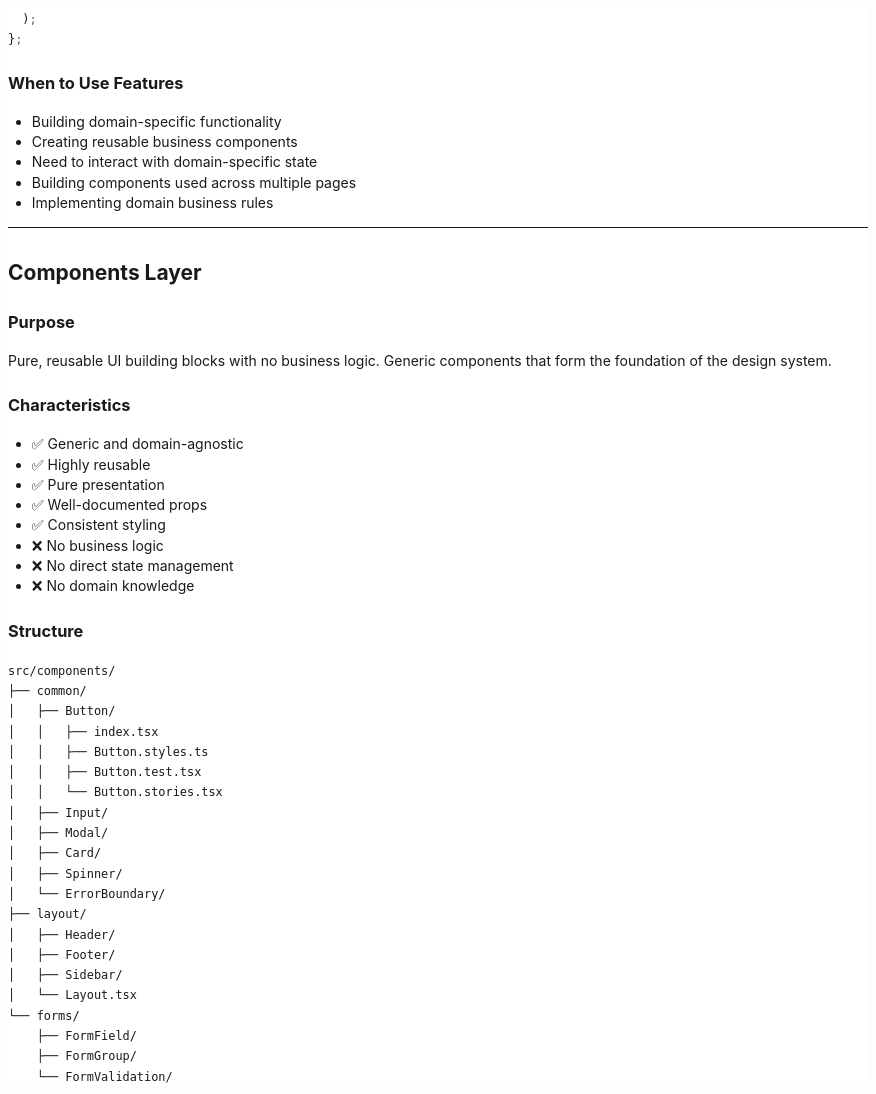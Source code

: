 ```typescript
  );
};
```

### When to Use Features
- Building domain-specific functionality
- Creating reusable business components
- Need to interact with domain-specific state
- Building components used across multiple pages
- Implementing domain business rules

---

## Components Layer

### Purpose
Pure, reusable UI building blocks with no business logic. Generic components that form the foundation of the design system.

### Characteristics
- ✅ Generic and domain-agnostic
- ✅ Highly reusable
- ✅ Pure presentation
- ✅ Well-documented props
- ✅ Consistent styling
- ❌ No business logic
- ❌ No direct state management
- ❌ No domain knowledge

### Structure
```
src/components/
├── common/
│   ├── Button/
│   │   ├── index.tsx
│   │   ├── Button.styles.ts
│   │   ├── Button.test.tsx
│   │   └── Button.stories.tsx
│   ├── Input/
│   ├── Modal/
│   ├── Card/
│   ├── Spinner/
│   └── ErrorBoundary/
├── layout/
│   ├── Header/
│   ├── Footer/
│   ├── Sidebar/
│   └── Layout.tsx
└── forms/
    ├── FormField/
    ├── FormGroup/
    └── FormValidation/
```
